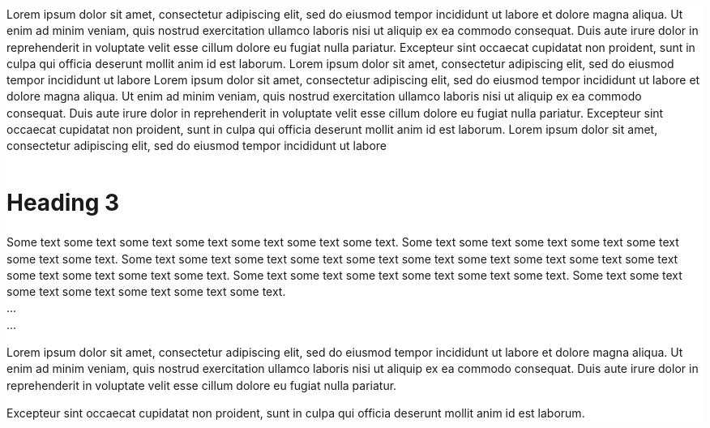 <box type="important" heading="Tip box heading" dismissible seamless light>
    Lorem ipsum dolor sit amet, consectetur adipiscing elit, sed do eiusmod tempor incididunt ut labore et dolore magna aliqua. Ut enim ad minim veniam, quis nostrud exercitation ullamco laboris nisi ut aliquip ex ea commodo consequat. Duis aute irure dolor in reprehenderit in voluptate velit esse cillum dolore eu fugiat nulla pariatur. Excepteur sint occaecat cupidatat non proident, sunt in culpa qui officia deserunt mollit anim id est laborum.
</box>
Lorem ipsum dolor sit amet, consectetur adipiscing elit, sed do eiusmod tempor incididunt ut labore
<box type="info" heading="Heading with markdown :rocket:" dismissible seamless light>
    Lorem ipsum dolor sit amet, consectetur adipiscing elit, sed do eiusmod tempor incididunt ut labore et dolore magna aliqua. Ut enim ad minim veniam, quis nostrud exercitation ullamco laboris nisi ut aliquip ex ea commodo consequat. Duis aute irure dolor in reprehenderit in voluptate velit esse cillum dolore eu fugiat nulla pariatur. Excepteur sint occaecat cupidatat non proident, sunt in culpa qui officia deserunt mollit anim id est laborum.
</box>
Lorem ipsum dolor sit amet, consectetur adipiscing elit, sed do eiusmod tempor incididunt ut labore
 
</td>
</tr>
 
<tr>
 
</table>
 
<br>
 
# Heading 3
 
<panel header="Expandable panel" type="info">
  Some text some text some text some text some text some text some text. Some text some text some text some text some text some text some text. Some text some text some text some text some text some text some text some text some text some text some text some text some text some text. Some text some text some text some text some text some text. Some text some text some text some text some text some text some text.
</panel>
<br>
<panel header="Expanded panel" alt="Minimized panel" type="success" minimized>
  ...
</panel>
<br>
<panel header="Expanded panel" alt="Minimized panel" type="seamless">
  ...
</panel>
<br>
 
Lorem ipsum dolor sit amet, consectetur adipiscing elit, sed do eiusmod tempor incididunt ut labore et dolore magna aliqua.
<panel header="___Minimal panel **->**___" type="minimal" alt="Minimal panel" popup-url="https://markbind.org/userGuide/usingComponents.html#panels" no-switch>
Ut enim ad minim veniam, quis nostrud exercitation ullamco laboris nisi ut aliquip ex ea commodo consequat. Duis aute irure dolor in reprehenderit in voluptate velit esse cillum dolore eu fugiat nulla pariatur.
</panel>
 
Excepteur sint occaecat cupidatat non proident, sunt in culpa qui officia deserunt mollit anim id est laborum.